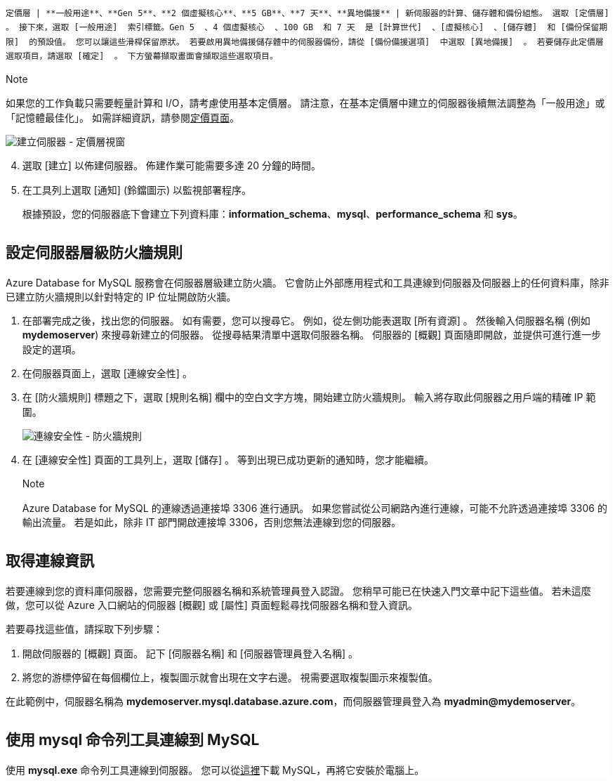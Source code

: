    定價層 | **一般用途**、**Gen 5**、**2 個虛擬核心**、**5 GB**、**7 天**、**異地備援** | 新伺服器的計算、儲存體和備份組態。 選取 [定價層]  。 接下來，選取 [一般用途]  索引標籤。Gen 5  、4 個虛擬核心  、100 GB  和 7 天  是 [計算世代]  、[虛擬核心]  、[儲存體]  和 [備份保留期限]  的預設值。 您可以讓這些滑桿保留原狀。 若要啟用異地備援儲存體中的伺服器備份，請從 [備份備援選項]  中選取 [異地備援]  。 若要儲存此定價層選取項目，請選取 [確定]  。 下方螢幕擷取畫面會擷取這些選取項目。
  
   > [!NOTE]
   > 如果您的工作負載只需要輕量計算和 I/O，請考慮使用基本定價層。 請注意，在基本定價層中建立的伺服器後續無法調整為「一般用途」或「記憶體最佳化」。 如需詳細資訊，請參閱[定價頁面](https://azure.microsoft.com/pricing/details/mysql/)。
   > 

   ![建立伺服器 - 定價層視窗](./media/quickstart-create-mysql-server-database-using-azure-portal/3-pricing-tier.png)

4. 選取 [建立]  以佈建伺服器。 佈建作業可能需要多達 20 分鐘的時間。
   
5. 在工具列上選取 [通知]  \(鈴鐺圖示) 以監視部署程序。
   
   根據預設，您的伺服器底下會建立下列資料庫：**information_schema**、**mysql**、**performance_schema** 和 **sys**。

## <a name="configure-a-server-level-firewall-rule"></a>設定伺服器層級防火牆規則

Azure Database for MySQL 服務會在伺服器層級建立防火牆。 它會防止外部應用程式和工具連線到伺服器及伺服器上的任何資料庫，除非已建立防火牆規則以針對特定的 IP 位址開啟防火牆。 

1. 在部署完成之後，找出您的伺服器。 如有需要，您可以搜尋它。 例如，從左側功能表選取 [所有資源]  。 然後輸入伺服器名稱 (例如 **mydemoserver**) 來搜尋新建立的伺服器。 從搜尋結果清單中選取伺服器名稱。 伺服器的 [概觀]  頁面隨即開啟，並提供可進行進一步設定的選項。

2. 在伺服器頁面上，選取 [連線安全性]  。

3. 在 [防火牆規則]  標題之下，選取 [規則名稱]  欄中的空白文字方塊，開始建立防火牆規則。 輸入將存取此伺服器之用戶端的精確 IP 範圍。
   
   ![連線安全性 - 防火牆規則](./media/quickstart-create-mysql-server-database-using-azure-portal/5-firewall-2.png)



4. 在 [連線安全性]  頁面的工具列上，選取 [儲存]  。 等到出現已成功更新的通知時，您才能繼續。 

   > [!NOTE]
   > Azure Database for MySQL 的連線透過連接埠 3306 進行通訊。 如果您嘗試從公司網路內進行連線，可能不允許透過連接埠 3306 的輸出流量。 若是如此，除非 IT 部門開啟連接埠 3306，否則您無法連線到您的伺服器。
   > 

## <a name="get-the-connection-information"></a>取得連線資訊
若要連線到您的資料庫伺服器，您需要完整伺服器名稱和系統管理員登入認證。 您稍早可能已在快速入門文章中記下這些值。 若未這麼做，您可以從 Azure 入口網站的伺服器 [概觀]  或 [屬性]  頁面輕鬆尋找伺服器名稱和登入資訊。

若要尋找這些值，請採取下列步驟： 

1. 開啟伺服器的 [概觀]  頁面。 記下 [伺服器名稱]  和 [伺服器管理員登入名稱]  。 

2. 將您的游標停留在每個欄位上，複製圖示就會出現在文字右邊。 視需要選取複製圖示來複製值。

在此範例中，伺服器名稱為 **mydemoserver.mysql.database.azure.com**，而伺服器管理員登入為 **myadmin\@mydemoserver**。

## <a name="connect-to-mysql-by-using-the-mysql-command-line-tool"></a>使用 mysql 命令列工具連線到 MySQL
使用 **mysql.exe** 命令列工具連線到伺服器。 您可以從[這裡](https://dev.mysql.com/downloads/)下載 MySQL，再將它安裝於電腦上。 
